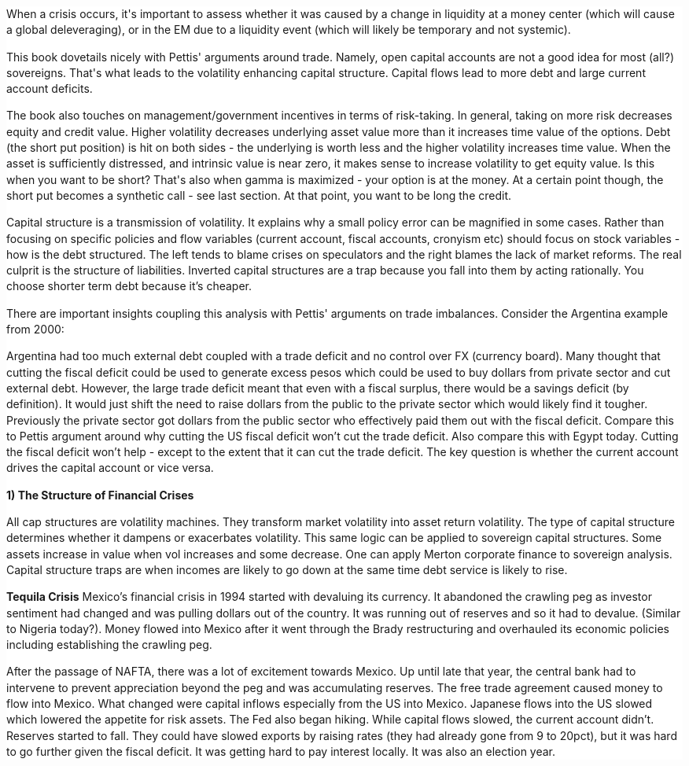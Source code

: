 When a crisis occurs, it's important to assess whether it was caused by a change in liquidity at a money center (which will cause a global deleveraging), or in the EM due to a liquidity event (which will likely be temporary and not systemic).

This book dovetails nicely with Pettis' arguments around trade. Namely, open capital accounts are not a good idea for most (all?) sovereigns. That's what leads to the volatility enhancing capital structure. Capital flows lead to more debt and large current account deficits. 

The book also touches on management/government incentives in terms of risk-taking. In general, taking on more risk decreases equity and credit value. Higher volatility decreases underlying asset value more than it increases time value of the options. Debt (the short put position) is hit on both sides - the underlying is worth less and the higher volatility increases time value. When the asset is sufficiently distressed, and intrinsic value is near zero, it makes sense to increase volatility to get equity value. Is this when you want to be short? That's also when gamma is maximized - your option is at the money. At a certain point though, the short put becomes a synthetic call - see last section. At that point, you want to be long the credit. 

Capital structure is a transmission of volatility. It explains why a small policy error can be magnified in some cases. Rather than focusing on specific policies and flow variables (current account, fiscal accounts, cronyism etc) should focus on stock variables - how is the debt structured. The left tends to blame crises on speculators and the right blames the lack of market reforms. The real culprit is the structure of liabilities. Inverted capital structures are a trap because you fall into them by acting rationally. You choose shorter term debt because it’s cheaper. 

There are important insights coupling this analysis with Pettis' arguments on trade imbalances. Consider the Argentina example from 2000:

Argentina had too much external debt coupled with a trade deficit and no control over FX (currency board). Many thought that cutting the fiscal deficit could be used to generate excess pesos which could be used to buy dollars from private sector and cut external debt. However, the large trade deficit meant that even with a fiscal surplus, there would be a savings deficit (by definition). It would just shift the need to raise dollars from the public to the private sector which would likely find it tougher. Previously the private sector got dollars from the public sector who effectively paid them out with the fiscal deficit. Compare this to Pettis argument around why cutting the US fiscal deficit won’t cut the trade deficit. Also compare this with Egypt today. Cutting the fiscal deficit won’t help - except to the extent that it can cut the trade deficit. The key question is whether the current account drives the capital account or vice versa. 


**1) The Structure of Financial Crises**


All cap structures are volatility machines. They transform market volatility into asset return volatility. The type of capital structure determines whether it dampens or exacerbates volatility. This same logic can be applied to sovereign capital structures. Some assets increase in value when vol increases and some decrease. One can apply Merton corporate finance to sovereign analysis. Capital structure traps are when incomes are likely to go down at the same time debt service is likely to rise.  

**Tequila Crisis**
Mexico’s financial crisis in 1994 started with devaluing its currency. It abandoned the crawling peg as investor sentiment had changed and was pulling dollars out of the country. It was running out of reserves and so it had to devalue. (Similar to Nigeria today?). Money flowed into Mexico after it went through the Brady restructuring and overhauled its economic policies including establishing the crawling peg.

After the passage of NAFTA, there was a lot of excitement towards Mexico. Up until late that year, the central bank had to intervene to prevent appreciation beyond the peg and was accumulating reserves. The free trade agreement caused money to flow into Mexico. What changed were capital inflows especially from the US into Mexico. Japanese flows into the US slowed which lowered the appetite for risk assets. The Fed also began hiking. While capital flows slowed, the current account didn’t. Reserves started to fall. They could have slowed exports by raising rates (they had already gone from 9 to 20pct), but it was hard to go further given the fiscal deficit. It was getting hard to pay interest locally. It was also an election year.
